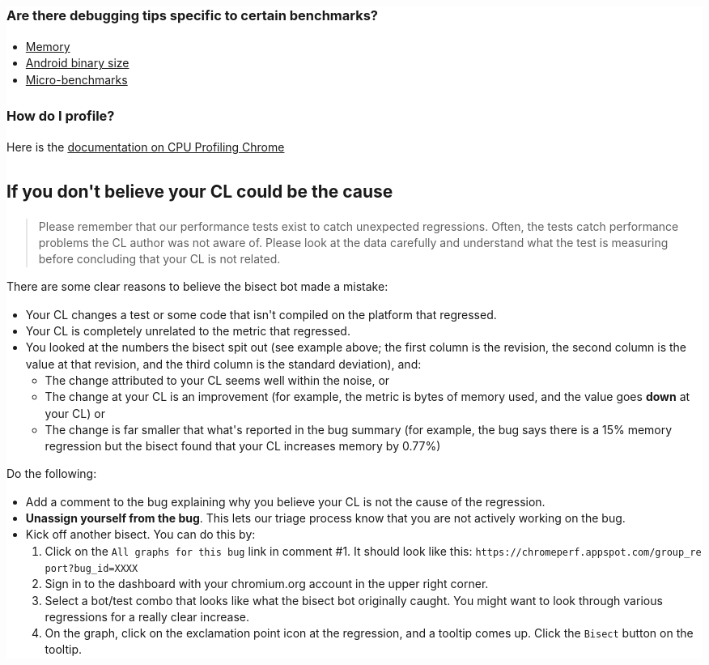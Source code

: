 ### Are there debugging tips specific to certain benchmarks?

* [Memory](https://chromium.googlesource.com/chromium/src/+/main/docs/memory-infra/memory_benchmarks.md)
* [Android binary size](apk_size_regressions.md)
* [Micro-benchmarks](microbenchmark_regressions.md)

### How do I profile?

Here is the [documentation on CPU Profiling Chrome](https://chromium.googlesource.com/chromium/src/+/main/docs/profiling.md)

## If you don't believe your CL could be the cause

> Please remember that our performance tests exist to catch unexpected
regressions. Often, the tests catch performance problems the CL author was
not aware of. Please look at the data carefully and understand what the test
is measuring before concluding that your CL is not related.

There are some clear reasons to believe the bisect bot made a mistake:

  * Your CL changes a test or some code that isn't compiled on the platform
    that regressed.
  * Your CL is completely unrelated to the metric that regressed.
  * You looked at the numbers the bisect spit out (see example above; the first
    column is the revision, the second column is the value at that revision,
    and the third column is the standard deviation), and:
    * The change attributed to your CL seems well within the noise, or
    * The change at your CL is an improvement (for example, the metric is bytes
      of memory used, and the value goes **down** at your CL) or
    * The change is far smaller that what's reported in the bug summary (for
      example, the bug says there is a 15% memory regression but the bisect
      found that your CL increases memory by 0.77%)

Do the following:

  * Add a comment to the bug explaining why you believe your CL is not the
    cause of the regression.
  * **Unassign yourself from the bug**. This lets our triage process know that
    you are not actively working on the bug.
  * Kick off another bisect. You can do this by:
    1. Click on the `All graphs for this bug` link in comment #1. It should
       look like this:
       `https://chromeperf.appspot.com/group_report?bug_id=XXXX`
    2. Sign in to the dashboard with your chromium.org account in the upper
       right corner.
    3. Select a bot/test combo that looks like what the bisect bot originally
       caught. You might want to look through various regressions for a really
       clear increase.
    4. On the graph, click on the exclamation point icon at the regression, and
       a tooltip comes up. Click the `Bisect` button on the tooltip.
